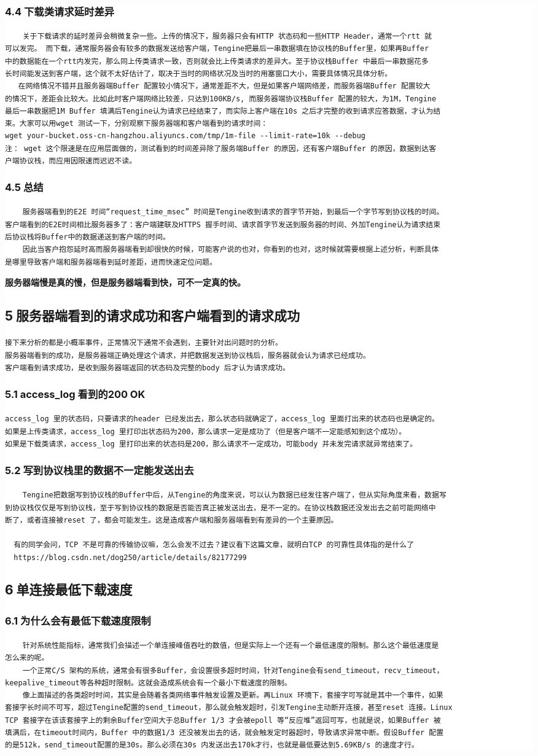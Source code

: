 ### 4.4 下载类请求延时差异 
        关于下载请求的延时差异会稍微复杂一些。上传的情况下，服务器只会有HTTP 状态码和一些HTTP Header，通常一个rtt 就
    可以发完。 而下载，通常服务器会有较多的数据发送给客户端，Tengine把最后一串数据填在协议栈的Buffer里，如果再Buffer 
    中的数据能在一个rtt内发完，那么同上传类请求一致，否则就会比上传类请求的差异大。至于协议栈Buffer 中最后一串数据花多
    长时间能发送到客户端，这个就不太好估计了，取决于当时的网络状况及当时的用塞窗口大小，需要具体情况具体分析。
       在网络情况不错并且服务器端Buffer 配置较小情况下，通常差距不大，但是如果客户端网络差，而服务器端Buffer 配置较大
    的情况下，差距会比较大。比如此时客户端网络比较差，只达到100KB/s, 而服务器端协议栈Buffer 配置的较大，为1M，Tengine
    最后一串数据把1M Buffer 填满后Tengine认为请求已经结束了，而实际上客户端在10s 之后才完整的收到请求应答数据，才认为结
    束。大家可以用wget 测试一下，分别观察下服务器端和客户端看到的请求时间：
    wget your-bucket.oss-cn-hangzhou.aliyuncs.com/tmp/1m-file --limit-rate=10k --debug
    注： wget 这个限速是在应用层面做的，测试看到的时间差异除了服务端Buffer 的原因，还有客户端Buffer 的原因，数据到达客
    户端协议栈，而应用因限速而迟迟不读。
    
### 4.5 总结
        服务器端看到的E2E 时间“request_time_msec” 时间是Tengine收到请求的首字节开始，到最后一个字节写到协议栈的时间。
    客户端看到的E2E时间相比服务器多了：客户端建联及HTTPS 握手时间、请求首字节发送到服务器的时间、外加Tengine认为请求结束
    后协议栈将Buffer中的数据递送到客户端的时间。
        因此当客户抱怨延时高而服务器端看到却很快的时候，可能客户说的也对，你看到的也对，这时候就需要根据上述分析，判断具体
    是哪里导致客户端和服务器端看到延时差距，进而快速定位问题。
 
 **服务器端慢是真的慢，但是服务器端看到快，可不一定真的快。**   
    
## 5 服务器端看到的请求成功和客户端看到的请求成功
    接下来分析的都是小概率事件，正常情况下通常不会遇到，主要针对出问题时的分析。
    服务器端看到的成功，是服务器端正确处理这个请求，并把数据发送到协议栈后，服务器就会认为请求已经成功。
    客户端看到请求成功，是收到服务器端返回的状态码及完整的body 后才认为请求成功。
    
### 5.1 access_log 看到的200 OK
    access_log 里的状态码，只要请求的header 已经发出去，那么状态码就确定了，access_log 里面打出来的状态码也是确定的。
    如果是上传类请求，access_log 里打印出状态码为200，那么请求一定是成功了（但是客户端不一定能感知到这个成功）。
    如果是下载类请求，access_log 里打印出来的状态码是200，那么请求不一定成功，可能body 并未发完请求就异常结束了。
    
### 5.2 写到协议栈里的数据不一定能发送出去
        Tengine把数据写到协议栈的Buffer中后，从Tengine的角度来说，可以认为数据已经发往客户端了，但从实际角度来看，数据写
    到协议栈仅仅是写到协议栈，至于写到协议栈的数据是否能否真正被发送出去，是不一定的。在协议栈数据还没发出去之前可能网络中
    断了，或者连接被reset 了，都会可能发生。这是造成客户端和服务器端看到有差异的一个主要原因。
        
      有的同学会问，TCP 不是可靠的传输协议嘛，怎么会发不过去？建议看下这篇文章，就明白TCP 的可靠性具体指的是什么了
      https://blog.csdn.net/dog250/article/details/82177299
    
## 6 单连接最低下载速度
### 6.1 为什么会有最低下载速度限制
        针对系统性能指标，通常我们会描述一个单连接峰值吞吐的数值，但是实际上一个还有一个最低速度的限制。那么这个最低速度是
    怎么来的呢。
        一个正常C/S 架构的系统，通常会有很多Buffer，会设置很多超时时间，针对Tengine会有send_timeout，recv_timeout，
    keepalive_timeout等各种超时限制。这就会造成系统会有一个最小下载速度的限制。
        像上面描述的各类超时时间，其实是会随着各类网络事件触发设置及更新。再Linux 环境下，套接字可写就是其中一个事件，如果
    套接字长时间不可写，超过Tengine配置的send_timeout，那么就会触发超时，引发Tengine主动断开连接，甚至reset 连接。Linux
    TCP 套接字在该该套接字上的剩余Buffer空间大于总Buffer 1/3 才会被epoll 等“反应堆”返回可写，也就是说，如果Buffer 被
    填满后，在timeout时间内，Buffer 中的数据1/3 还没被发出去的话，就会触发定时器超时，导致请求异常中断。假设Buffer 配置
    的是512k，send_timeout配置的是30s。那么必须在30s 内发送出去170k才行，也就是最低要达到5.69KB/s 的速度才行。
